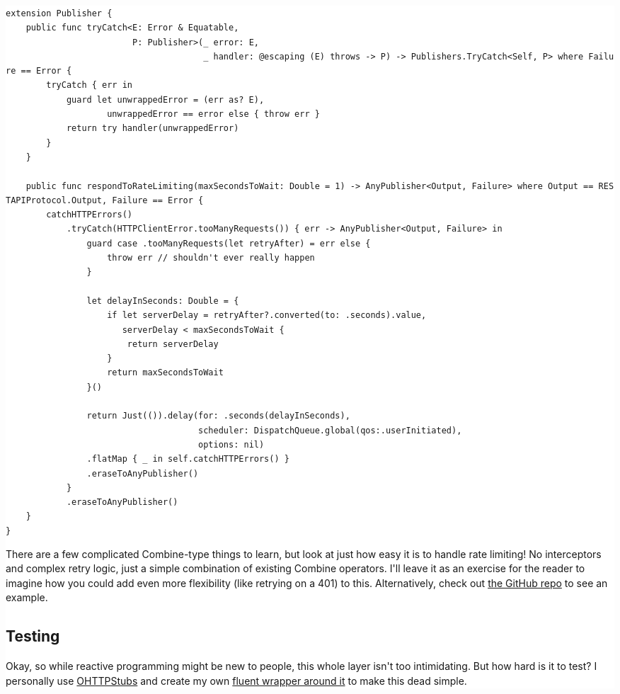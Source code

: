 ```
extension Publisher {
    public func tryCatch<E: Error & Equatable,
                         P: Publisher>(_ error: E,
                                       _ handler: @escaping (E) throws -> P) -> Publishers.TryCatch<Self, P> where Failure == Error {
        tryCatch { err in
            guard let unwrappedError = (err as? E),
                    unwrappedError == error else { throw err }
            return try handler(unwrappedError)
        }
    }

    public func respondToRateLimiting(maxSecondsToWait: Double = 1) -> AnyPublisher<Output, Failure> where Output == RESTAPIProtocol.Output, Failure == Error {
        catchHTTPErrors()
            .tryCatch(HTTPClientError.tooManyRequests()) { err -> AnyPublisher<Output, Failure> in
                guard case .tooManyRequests(let retryAfter) = err else {
                    throw err // shouldn't ever really happen
                }

                let delayInSeconds: Double = {
                    if let serverDelay = retryAfter?.converted(to: .seconds).value,
                       serverDelay < maxSecondsToWait {
                        return serverDelay
                    }
                    return maxSecondsToWait
                }()

                return Just(()).delay(for: .seconds(delayInSeconds),
                                      scheduler: DispatchQueue.global(qos:.userInitiated),
                                      options: nil)
                .flatMap { _ in self.catchHTTPErrors() }
                .eraseToAnyPublisher()
            }
            .eraseToAnyPublisher()
    }
}
```

There are a few complicated Combine-type things to learn, but look at just how easy it is to handle rate limiting! No interceptors and complex retry logic, just a simple combination of existing Combine operators. I'll leave it as an exercise for the reader to imagine how you could add even more flexibility (like retrying on a 401) to this. Alternatively, check out [the GitHub repo](https://github.com/Tyler-Keith-Thompson/RandomSideProjects/tree/main/RESTNetworkLayer) to see an example.

## Testing
Okay, so while reactive programming might be new to people, this whole layer isn't too intimidating. But how hard is it to test? I personally use [OHTTPStubs](https://github.com/AliSoftware/OHHTTPStubs) and create my own [fluent wrapper around it](https://github.com/AliSoftware/OHHTTPStubs/issues/349) to make this dead simple.
